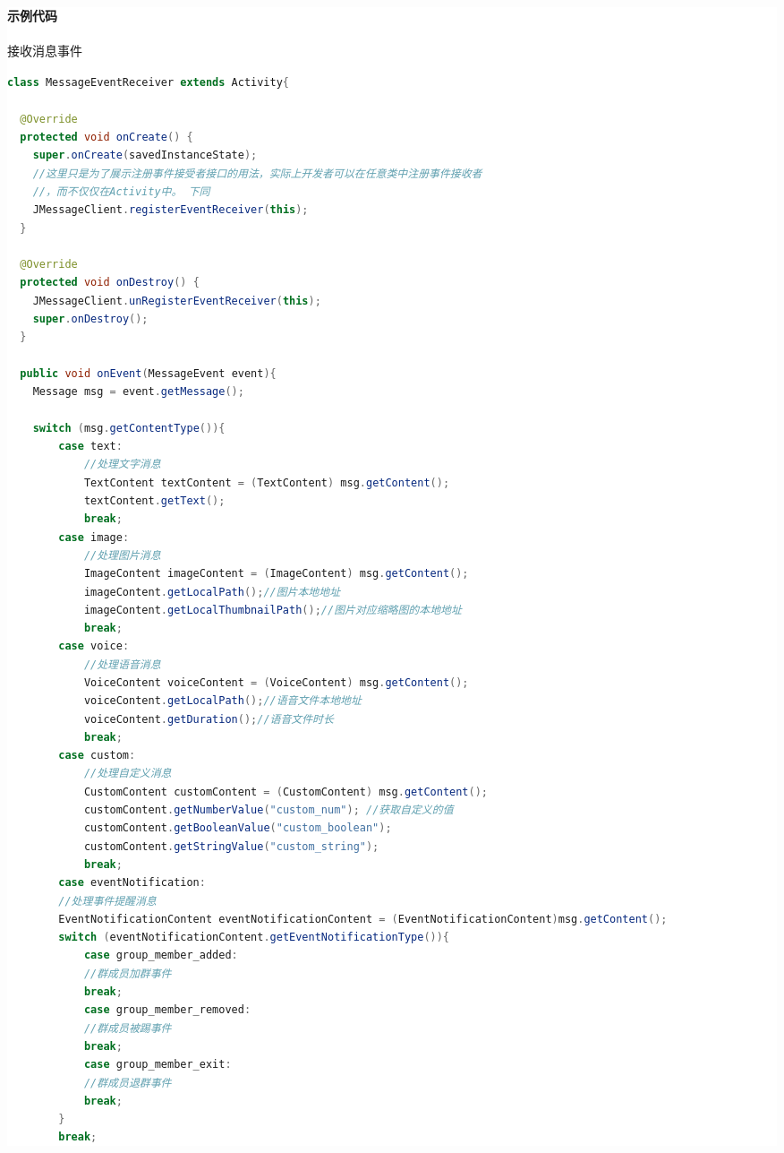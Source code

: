 
#### 示例代码
接收消息事件
```Java
class MessageEventReceiver extends Activity{

  @Override
  protected void onCreate() {
    super.onCreate(savedInstanceState);
    //这里只是为了展示注册事件接受者接口的用法，实际上开发者可以在任意类中注册事件接收者
    //，而不仅仅在Activity中。 下同
    JMessageClient.registerEventReceiver(this);
  }

  @Override
  protected void onDestroy() {
    JMessageClient.unRegisterEventReceiver(this);
    super.onDestroy();
  }

  public void onEvent(MessageEvent event){
    Message msg = event.getMessage();

    switch (msg.getContentType()){
        case text:
            //处理文字消息
            TextContent textContent = (TextContent) msg.getContent();
            textContent.getText();
            break;
        case image:
            //处理图片消息
            ImageContent imageContent = (ImageContent) msg.getContent();
            imageContent.getLocalPath();//图片本地地址
            imageContent.getLocalThumbnailPath();//图片对应缩略图的本地地址
            break;
        case voice:
            //处理语音消息
            VoiceContent voiceContent = (VoiceContent) msg.getContent();
            voiceContent.getLocalPath();//语音文件本地地址
            voiceContent.getDuration();//语音文件时长
            break;
        case custom:
            //处理自定义消息
            CustomContent customContent = (CustomContent) msg.getContent();
            customContent.getNumberValue("custom_num"); //获取自定义的值
            customContent.getBooleanValue("custom_boolean");
            customContent.getStringValue("custom_string");
            break;
        case eventNotification:
        //处理事件提醒消息
        EventNotificationContent eventNotificationContent = (EventNotificationContent)msg.getContent();
        switch (eventNotificationContent.getEventNotificationType()){
            case group_member_added:
            //群成员加群事件
            break;
            case group_member_removed:
            //群成员被踢事件
            break;
            case group_member_exit:
            //群成员退群事件
            break;
        }
        break;
```